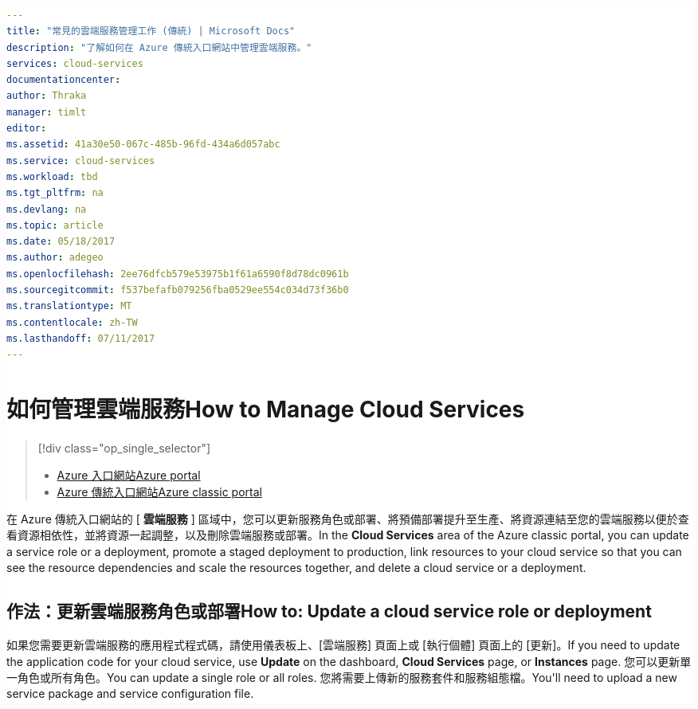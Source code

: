 ```yaml
---
title: "常見的雲端服務管理工作 (傳統) | Microsoft Docs"
description: "了解如何在 Azure 傳統入口網站中管理雲端服務。"
services: cloud-services
documentationcenter: 
author: Thraka
manager: timlt
editor: 
ms.assetid: 41a30e50-067c-485b-96fd-434a6d057abc
ms.service: cloud-services
ms.workload: tbd
ms.tgt_pltfrm: na
ms.devlang: na
ms.topic: article
ms.date: 05/18/2017
ms.author: adegeo
ms.openlocfilehash: 2ee76dfcb579e53975b1f61a6590f8d78dc0961b
ms.sourcegitcommit: f537befafb079256fba0529ee554c034d73f36b0
ms.translationtype: MT
ms.contentlocale: zh-TW
ms.lasthandoff: 07/11/2017
---
```

# <a name="how-to-manage-cloud-services"></a><span data-ttu-id="f8c83-103">如何管理雲端服務</span><span class="sxs-lookup"><span data-stu-id="f8c83-103">How to Manage Cloud Services</span></span>
> [!div class="op_single_selector"]
> * [<span data-ttu-id="f8c83-104">Azure 入口網站</span><span class="sxs-lookup"><span data-stu-id="f8c83-104">Azure portal</span></span>](cloud-services-how-to-manage-portal.md)
> * [<span data-ttu-id="f8c83-105">Azure 傳統入口網站</span><span class="sxs-lookup"><span data-stu-id="f8c83-105">Azure classic portal</span></span>](cloud-services-how-to-manage.md)
>
>

<span data-ttu-id="f8c83-106">在 Azure 傳統入口網站的 [ **雲端服務** ] 區域中，您可以更新服務角色或部署、將預備部署提升至生產、將資源連結至您的雲端服務以便於查看資源相依性，並將資源一起調整，以及刪除雲端服務或部署。</span><span class="sxs-lookup"><span data-stu-id="f8c83-106">In the **Cloud Services** area of the Azure classic portal, you can update a service role or a deployment, promote a staged deployment to production, link resources to your cloud service so that you can see the resource dependencies and scale the resources together, and delete a cloud service or a deployment.</span></span>

## <a name="how-to-update-a-cloud-service-role-or-deployment"></a><span data-ttu-id="f8c83-107">作法：更新雲端服務角色或部署</span><span class="sxs-lookup"><span data-stu-id="f8c83-107">How to: Update a cloud service role or deployment</span></span>
<span data-ttu-id="f8c83-108">如果您需要更新雲端服務的應用程式程式碼，請使用儀表板上、[雲端服務] 頁面上或 [執行個體] 頁面上的 [更新]。</span><span class="sxs-lookup"><span data-stu-id="f8c83-108">If you need to update the application code for your cloud service, use **Update** on the dashboard, **Cloud Services** page, or **Instances** page.</span></span> <span data-ttu-id="f8c83-109">您可以更新單一角色或所有角色。</span><span class="sxs-lookup"><span data-stu-id="f8c83-109">You can update a single role or all roles.</span></span> <span data-ttu-id="f8c83-110">您將需要上傳新的服務套件和服務組態檔。</span><span class="sxs-lookup"><span data-stu-id="f8c83-110">You'll need to upload a new service package and service configuration file.</span></span>
